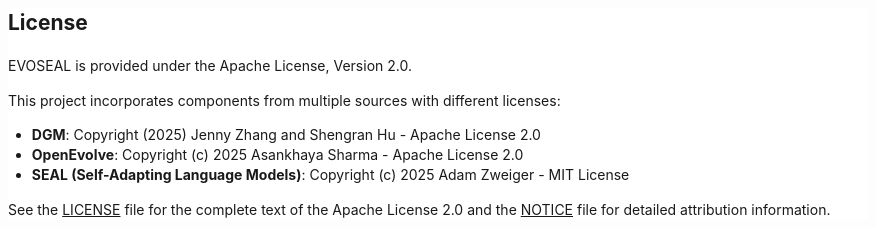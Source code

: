 

## License

EVOSEAL is provided under the Apache License, Version 2.0.

This project incorporates components from multiple sources with different licenses:

- **DGM**: Copyright (2025) Jenny Zhang and Shengran Hu - Apache License 2.0
- **OpenEvolve**: Copyright (c) 2025 Asankhaya Sharma - Apache License 2.0
- **SEAL (Self-Adapting Language Models)**: Copyright (c) 2025 Adam Zweiger - MIT License

See the [LICENSE](./LICENSE) file for the complete text of the Apache License 2.0 and the [NOTICE](./NOTICE) file for detailed attribution information.
